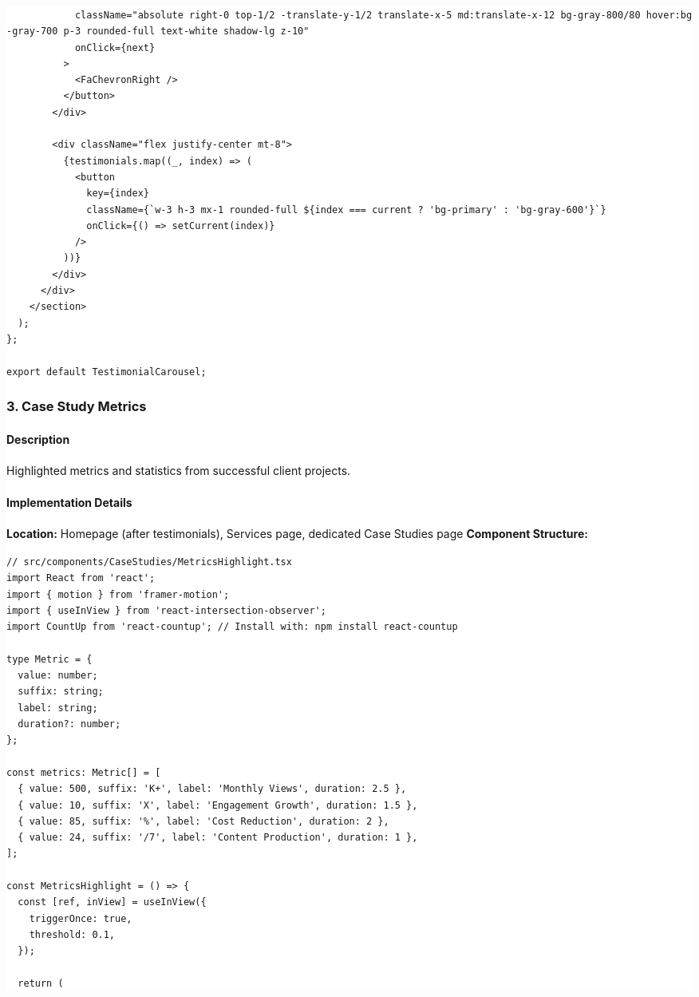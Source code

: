```tsx
            className="absolute right-0 top-1/2 -translate-y-1/2 translate-x-5 md:translate-x-12 bg-gray-800/80 hover:bg-gray-700 p-3 rounded-full text-white shadow-lg z-10"
            onClick={next}
          >
            <FaChevronRight />
          </button>
        </div>
        
        <div className="flex justify-center mt-8">
          {testimonials.map((_, index) => (
            <button 
              key={index}
              className={`w-3 h-3 mx-1 rounded-full ${index === current ? 'bg-primary' : 'bg-gray-600'}`}
              onClick={() => setCurrent(index)}
            />
          ))}
        </div>
      </div>
    </section>
  );
};

export default TestimonialCarousel;
```

### 3. Case Study Metrics

#### Description
Highlighted metrics and statistics from successful client projects.

#### Implementation Details

**Location:** Homepage (after testimonials), Services page, dedicated Case Studies page
**Component Structure:**

```tsx
// src/components/CaseStudies/MetricsHighlight.tsx
import React from 'react';
import { motion } from 'framer-motion';
import { useInView } from 'react-intersection-observer';
import CountUp from 'react-countup'; // Install with: npm install react-countup

type Metric = {
  value: number;
  suffix: string;
  label: string;
  duration?: number;
};

const metrics: Metric[] = [
  { value: 500, suffix: 'K+', label: 'Monthly Views', duration: 2.5 },
  { value: 10, suffix: 'X', label: 'Engagement Growth', duration: 1.5 },
  { value: 85, suffix: '%', label: 'Cost Reduction', duration: 2 },
  { value: 24, suffix: '/7', label: 'Content Production', duration: 1 },
];

const MetricsHighlight = () => {
  const [ref, inView] = useInView({
    triggerOnce: true,
    threshold: 0.1,
  });

  return (
```